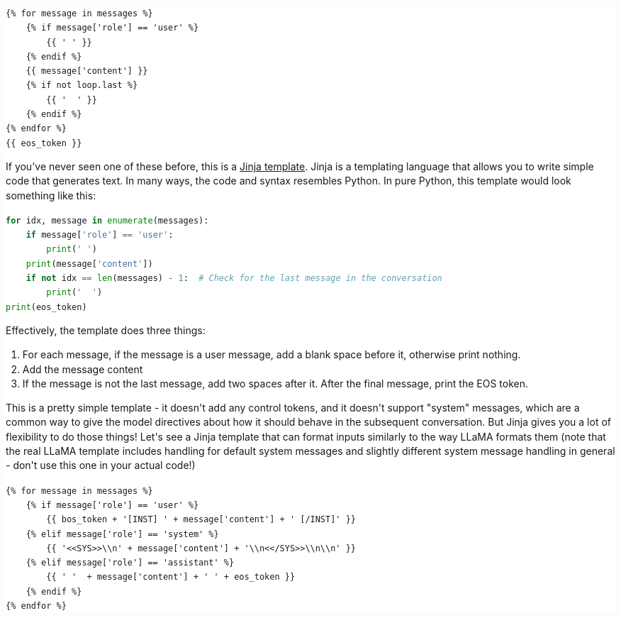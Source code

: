 ```
{% for message in messages %}
    {% if message['role'] == 'user' %}
        {{ ' ' }}
    {% endif %}
    {{ message['content'] }}
    {% if not loop.last %}
        {{ '  ' }}
    {% endif %}
{% endfor %}
{{ eos_token }}
```

If you've never seen one of these before, this is a [Jinja template](https://jinja.palletsprojects.com/en/3.1.x/templates/).
Jinja is a templating language that allows you to write simple code that generates text. In many ways, the code and
syntax resembles Python. In pure Python, this template would look something like this:

```python
for idx, message in enumerate(messages):
    if message['role'] == 'user':
        print(' ')
    print(message['content'])
    if not idx == len(messages) - 1:  # Check for the last message in the conversation
        print('  ')
print(eos_token)
```

Effectively, the template does three things:
1. For each message, if the message is a user message, add a blank space before it, otherwise print nothing.
2. Add the message content
3. If the message is not the last message, add two spaces after it. After the final message, print the EOS token.

This is a pretty simple template - it doesn't add any control tokens, and it doesn't support "system" messages, which 
are a common way to give the model directives about how it should behave in the subsequent conversation.
But Jinja gives you a lot of flexibility to do those things! Let's see a Jinja template that can format inputs
similarly to the way LLaMA formats them (note that the real LLaMA template includes handling for default system
messages and slightly different system message handling in general - don't use this one in your actual code!)

```
{% for message in messages %}
    {% if message['role'] == 'user' %}
        {{ bos_token + '[INST] ' + message['content'] + ' [/INST]' }}
    {% elif message['role'] == 'system' %}
        {{ '<<SYS>>\\n' + message['content'] + '\\n<</SYS>>\\n\\n' }}
    {% elif message['role'] == 'assistant' %}
        {{ ' '  + message['content'] + ' ' + eos_token }}
    {% endif %}
{% endfor %}
```
